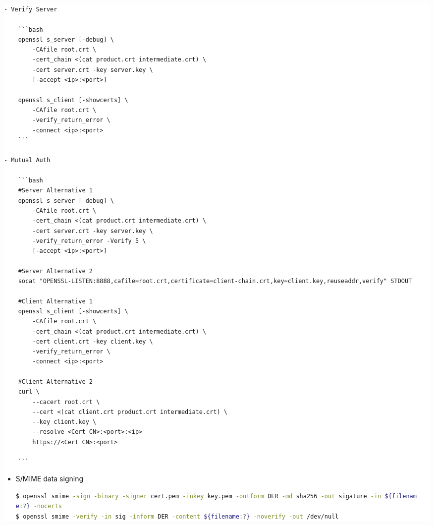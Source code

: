     - Verify Server

        ```bash
        openssl s_server [-debug] \
            -CAfile root.crt \
            -cert_chain <(cat product.crt intermediate.crt) \
            -cert server.crt -key server.key \
            [-accept <ip>:<port>]

        openssl s_client [-showcerts] \
            -CAfile root.crt \
            -verify_return_error \
            -connect <ip>:<port>
        ```

    - Mutual Auth

        ```bash
        #Server Alternative 1
        openssl s_server [-debug] \
            -CAfile root.crt \
            -cert_chain <(cat product.crt intermediate.crt) \
            -cert server.crt -key server.key \
            -verify_return_error -Verify 5 \
            [-accept <ip>:<port>]

        #Server Alternative 2
        socat "OPENSSL-LISTEN:8888,cafile=root.crt,certificate=client-chain.crt,key=client.key,reuseaddr,verify" STDOUT

        #Client Alternative 1
        openssl s_client [-showcerts] \
            -CAfile root.crt \
            -cert_chain <(cat product.crt intermediate.crt) \
            -cert client.crt -key client.key \
            -verify_return_error \
            -connect <ip>:<port>

        #Client Alternative 2
        curl \
            --cacert root.crt \
            --cert <(cat client.crt product.crt intermediate.crt) \
            --key client.key \
            --resolve <Cert CN>:<port>:<ip>
            https://<Cert CN>:<port>

        ```

- S/MIME data signing

    ```bash
    $ openssl smime -sign -binary -signer cert.pem -inkey key.pem -outform DER -md sha256 -out sigature -in ${filename:?} -nocerts
    $ openssl smime -verify -in sig -inform DER -content ${filename:?} -noverify -out /dev/null
    ```
        
